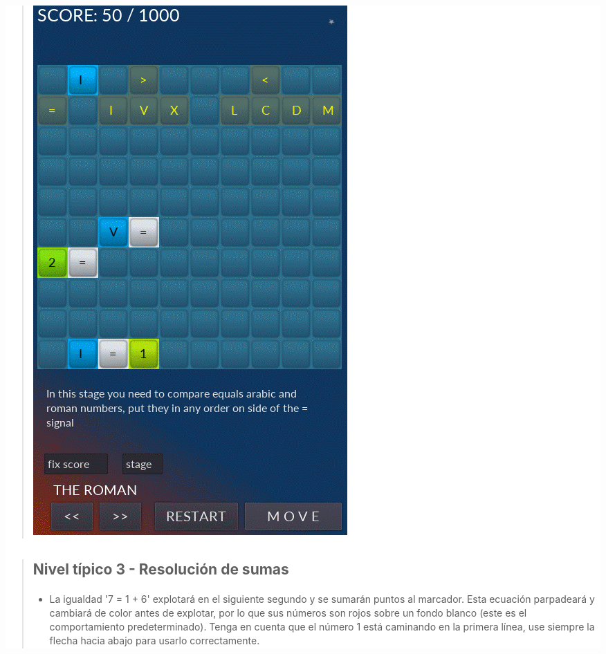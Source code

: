 > ![página inicial](./readmeImages/level_2_en.gif)

> ## Nivel típico 3 - Resolución de sumas
> - La igualdad '7 = 1 + 6' explotará en el siguiente segundo y se sumarán puntos al marcador. Esta ecuación parpadeará y cambiará de color antes de explotar, por lo que sus números son rojos sobre un fondo blanco (este es el comportamiento predeterminado). Tenga en cuenta que el número 1 está caminando en la primera línea, use siempre la flecha hacia abajo para usarlo correctamente.  